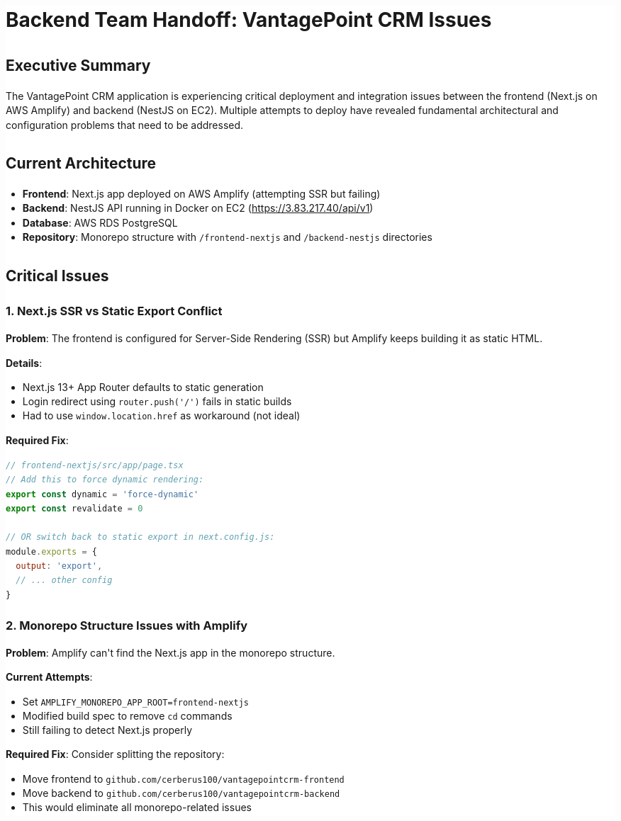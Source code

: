 # Backend Team Handoff: VantagePoint CRM Issues

## Executive Summary
The VantagePoint CRM application is experiencing critical deployment and integration issues between the frontend (Next.js on AWS Amplify) and backend (NestJS on EC2). Multiple attempts to deploy have revealed fundamental architectural and configuration problems that need to be addressed.

## Current Architecture
- **Frontend**: Next.js app deployed on AWS Amplify (attempting SSR but failing)
- **Backend**: NestJS API running in Docker on EC2 (https://3.83.217.40/api/v1)
- **Database**: AWS RDS PostgreSQL
- **Repository**: Monorepo structure with `/frontend-nextjs` and `/backend-nestjs` directories

## Critical Issues

### 1. Next.js SSR vs Static Export Conflict
**Problem**: The frontend is configured for Server-Side Rendering (SSR) but Amplify keeps building it as static HTML.

**Details**:
- Next.js 13+ App Router defaults to static generation
- Login redirect using `router.push('/')` fails in static builds
- Had to use `window.location.href` as workaround (not ideal)

**Required Fix**:
```javascript
// frontend-nextjs/src/app/page.tsx
// Add this to force dynamic rendering:
export const dynamic = 'force-dynamic'
export const revalidate = 0

// OR switch back to static export in next.config.js:
module.exports = {
  output: 'export',
  // ... other config
}
```

### 2. Monorepo Structure Issues with Amplify
**Problem**: Amplify can't find the Next.js app in the monorepo structure.

**Current Attempts**:
- Set `AMPLIFY_MONOREPO_APP_ROOT=frontend-nextjs`
- Modified build spec to remove `cd` commands
- Still failing to detect Next.js properly

**Required Fix**:
Consider splitting the repository:
- Move frontend to `github.com/cerberus100/vantagepointcrm-frontend`
- Move backend to `github.com/cerberus100/vantagepointcrm-backend`
- This would eliminate all monorepo-related issues
